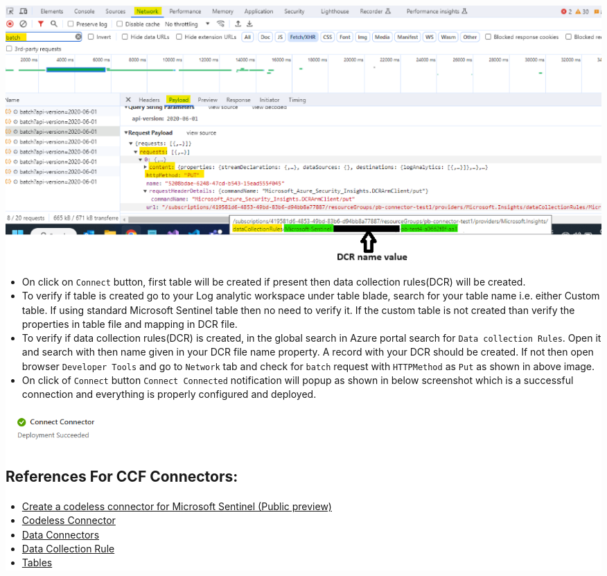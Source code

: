 ![Alt text](./ccfimages/dcr-browser-network.png)

- On click on `Connect` button, first table will be created if present then data collection rules(DCR) will be created.
- To verify if table is created go to your Log analytic workspace under table blade, search for your table name i.e. either Custom table. If using standard Microsoft Sentinel table then no need to verify it. If the custom table is not created than verify the properties in table file and mapping in DCR file.
- To verify if data collection rules(DCR) is created, in the global search in Azure portal search for `Data collection Rules`. Open it and search with then name given in your DCR file name property. A record with your DCR should be created. If not then open browser `Developer Tools` and go to `Network` tab and check for `batch` request with `HTTPMethod` as `Put` as shown in above image. 
- On click of `Connect` button `Connect Connected` notification will popup as shown in below screenshot which is a successful connection  and everything is properly configured and deployed.

![ALT TEXT](./ccfimages/connector-connected.png)

## References For CCF Connectors:
- [Create a codeless connector for Microsoft Sentinel (Public preview)](https://learn.microsoft.com/en-us/azure/sentinel/create-codeless-connector)
- [Codeless Connector](https://learn.microsoft.com/en-us/azure/sentinel/create-codeless-connector?tabs=deploy-via-arm-template%2Cconnect-via-the-azure-portal)
- [Data Connectors](https://learn.microsoft.com/en-us/azure/templates/microsoft.securityinsights/dataconnectors?pivots=deployment-language-arm-template)
- [Data Collection Rule](https://learn.microsoft.com/en-us/azure/azure-monitor/essentials/data-collection-rule-overview?tabs=portal)
- [Tables](https://learn.microsoft.com/en-us/azure/azure-monitor/logs/manage-logs-tables?tabs=azure-portal)
